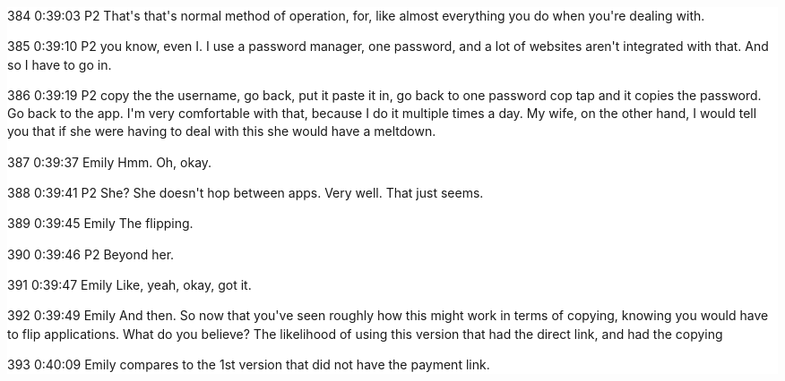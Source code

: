 384
0:39:03
P2
That's that's normal method of operation, for, like almost everything you do when you're dealing with.

385
0:39:10
P2
you know, even I. I use a password manager, one password, and a lot of websites aren't integrated with that. And so I have to go in.

386
0:39:19
P2
copy the the username, go back, put it paste it in, go back to one password cop tap and it copies the password. Go back to the app. I'm very comfortable with that, because I do it multiple times a day. My wife, on the other hand, I would tell you that if she were having to deal with this she would have a meltdown.

387
0:39:37
Emily
Hmm. Oh, okay.

388
0:39:41
P2
She? She doesn't hop between apps. Very well. That just seems.

389
0:39:45
Emily
The flipping.

390
0:39:46
P2
Beyond her.

391
0:39:47
Emily
Like, yeah, okay, got it.

392
0:39:49
Emily
And then. So now that you've seen roughly how this might work in terms of copying, knowing you would have to flip applications. What do you believe? The likelihood of using this version that had the direct link, and had the copying

393
0:40:09
Emily
compares to the 1st version that did not have the payment link.
